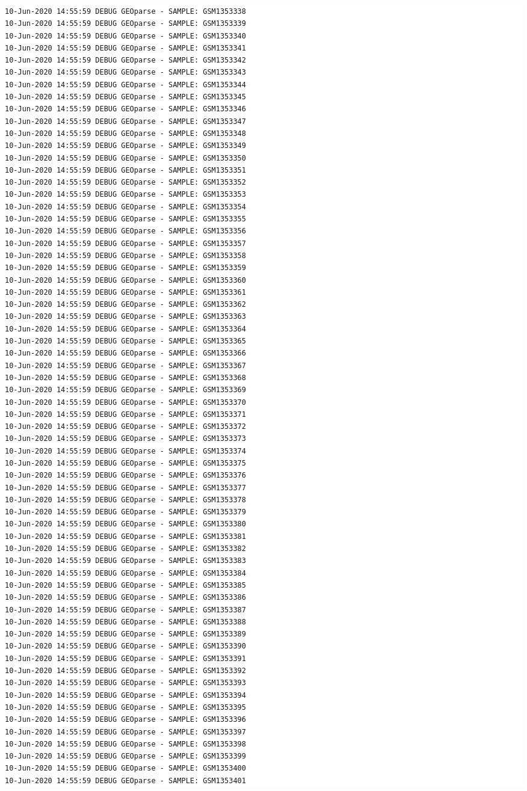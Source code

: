     10-Jun-2020 14:55:59 DEBUG GEOparse - SAMPLE: GSM1353338
    10-Jun-2020 14:55:59 DEBUG GEOparse - SAMPLE: GSM1353339
    10-Jun-2020 14:55:59 DEBUG GEOparse - SAMPLE: GSM1353340
    10-Jun-2020 14:55:59 DEBUG GEOparse - SAMPLE: GSM1353341
    10-Jun-2020 14:55:59 DEBUG GEOparse - SAMPLE: GSM1353342
    10-Jun-2020 14:55:59 DEBUG GEOparse - SAMPLE: GSM1353343
    10-Jun-2020 14:55:59 DEBUG GEOparse - SAMPLE: GSM1353344
    10-Jun-2020 14:55:59 DEBUG GEOparse - SAMPLE: GSM1353345
    10-Jun-2020 14:55:59 DEBUG GEOparse - SAMPLE: GSM1353346
    10-Jun-2020 14:55:59 DEBUG GEOparse - SAMPLE: GSM1353347
    10-Jun-2020 14:55:59 DEBUG GEOparse - SAMPLE: GSM1353348
    10-Jun-2020 14:55:59 DEBUG GEOparse - SAMPLE: GSM1353349
    10-Jun-2020 14:55:59 DEBUG GEOparse - SAMPLE: GSM1353350
    10-Jun-2020 14:55:59 DEBUG GEOparse - SAMPLE: GSM1353351
    10-Jun-2020 14:55:59 DEBUG GEOparse - SAMPLE: GSM1353352
    10-Jun-2020 14:55:59 DEBUG GEOparse - SAMPLE: GSM1353353
    10-Jun-2020 14:55:59 DEBUG GEOparse - SAMPLE: GSM1353354
    10-Jun-2020 14:55:59 DEBUG GEOparse - SAMPLE: GSM1353355
    10-Jun-2020 14:55:59 DEBUG GEOparse - SAMPLE: GSM1353356
    10-Jun-2020 14:55:59 DEBUG GEOparse - SAMPLE: GSM1353357
    10-Jun-2020 14:55:59 DEBUG GEOparse - SAMPLE: GSM1353358
    10-Jun-2020 14:55:59 DEBUG GEOparse - SAMPLE: GSM1353359
    10-Jun-2020 14:55:59 DEBUG GEOparse - SAMPLE: GSM1353360
    10-Jun-2020 14:55:59 DEBUG GEOparse - SAMPLE: GSM1353361
    10-Jun-2020 14:55:59 DEBUG GEOparse - SAMPLE: GSM1353362
    10-Jun-2020 14:55:59 DEBUG GEOparse - SAMPLE: GSM1353363
    10-Jun-2020 14:55:59 DEBUG GEOparse - SAMPLE: GSM1353364
    10-Jun-2020 14:55:59 DEBUG GEOparse - SAMPLE: GSM1353365
    10-Jun-2020 14:55:59 DEBUG GEOparse - SAMPLE: GSM1353366
    10-Jun-2020 14:55:59 DEBUG GEOparse - SAMPLE: GSM1353367
    10-Jun-2020 14:55:59 DEBUG GEOparse - SAMPLE: GSM1353368
    10-Jun-2020 14:55:59 DEBUG GEOparse - SAMPLE: GSM1353369
    10-Jun-2020 14:55:59 DEBUG GEOparse - SAMPLE: GSM1353370
    10-Jun-2020 14:55:59 DEBUG GEOparse - SAMPLE: GSM1353371
    10-Jun-2020 14:55:59 DEBUG GEOparse - SAMPLE: GSM1353372
    10-Jun-2020 14:55:59 DEBUG GEOparse - SAMPLE: GSM1353373
    10-Jun-2020 14:55:59 DEBUG GEOparse - SAMPLE: GSM1353374
    10-Jun-2020 14:55:59 DEBUG GEOparse - SAMPLE: GSM1353375
    10-Jun-2020 14:55:59 DEBUG GEOparse - SAMPLE: GSM1353376
    10-Jun-2020 14:55:59 DEBUG GEOparse - SAMPLE: GSM1353377
    10-Jun-2020 14:55:59 DEBUG GEOparse - SAMPLE: GSM1353378
    10-Jun-2020 14:55:59 DEBUG GEOparse - SAMPLE: GSM1353379
    10-Jun-2020 14:55:59 DEBUG GEOparse - SAMPLE: GSM1353380
    10-Jun-2020 14:55:59 DEBUG GEOparse - SAMPLE: GSM1353381
    10-Jun-2020 14:55:59 DEBUG GEOparse - SAMPLE: GSM1353382
    10-Jun-2020 14:55:59 DEBUG GEOparse - SAMPLE: GSM1353383
    10-Jun-2020 14:55:59 DEBUG GEOparse - SAMPLE: GSM1353384
    10-Jun-2020 14:55:59 DEBUG GEOparse - SAMPLE: GSM1353385
    10-Jun-2020 14:55:59 DEBUG GEOparse - SAMPLE: GSM1353386
    10-Jun-2020 14:55:59 DEBUG GEOparse - SAMPLE: GSM1353387
    10-Jun-2020 14:55:59 DEBUG GEOparse - SAMPLE: GSM1353388
    10-Jun-2020 14:55:59 DEBUG GEOparse - SAMPLE: GSM1353389
    10-Jun-2020 14:55:59 DEBUG GEOparse - SAMPLE: GSM1353390
    10-Jun-2020 14:55:59 DEBUG GEOparse - SAMPLE: GSM1353391
    10-Jun-2020 14:55:59 DEBUG GEOparse - SAMPLE: GSM1353392
    10-Jun-2020 14:55:59 DEBUG GEOparse - SAMPLE: GSM1353393
    10-Jun-2020 14:55:59 DEBUG GEOparse - SAMPLE: GSM1353394
    10-Jun-2020 14:55:59 DEBUG GEOparse - SAMPLE: GSM1353395
    10-Jun-2020 14:55:59 DEBUG GEOparse - SAMPLE: GSM1353396
    10-Jun-2020 14:55:59 DEBUG GEOparse - SAMPLE: GSM1353397
    10-Jun-2020 14:55:59 DEBUG GEOparse - SAMPLE: GSM1353398
    10-Jun-2020 14:55:59 DEBUG GEOparse - SAMPLE: GSM1353399
    10-Jun-2020 14:55:59 DEBUG GEOparse - SAMPLE: GSM1353400
    10-Jun-2020 14:55:59 DEBUG GEOparse - SAMPLE: GSM1353401